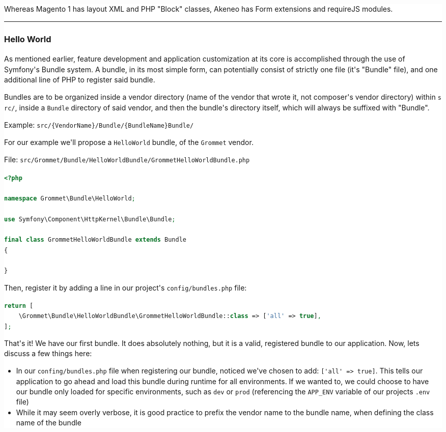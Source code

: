   Whereas Magento 1 has layout XML and PHP "Block" classes, Akeneo has Form extensions and requireJS modules. 


--- 

### Hello World

As mentioned earlier, feature development and application customization at its core is accomplished through the use of 
Symfony's Bundle system. A bundle, in its most simple form, can potentially consist of strictly one file (it's "Bundle" 
file), and one additional line of PHP to register said bundle.

Bundles are to be organized inside a vendor directory (name of the vendor that wrote it, not composer's vendor 
directory) within `src/`, inside a `Bundle` directory of said vendor, and then the bundle's directory itself, which 
will always be suffixed with "Bundle". 

Example: `src/{VendorName}/Bundle/{BundleName}Bundle/`

For our example we'll propose a `HelloWorld` bundle, of the `Grommet` vendor.

File: `src/Grommet/Bundle/HelloWorldBundle/GrommetHelloWorldBundle.php`
 
```php
<?php

namespace Grommet\Bundle\HelloWorld;

use Symfony\Component\HttpKernel\Bundle\Bundle; 

final class GrommetHelloWorldBundle extends Bundle
{

}
```

Then, register it by adding a line in our project's `config/bundles.php` file:

```php
return [
    \Grommet\Bundle\HelloWorldBundle\GrommetHelloWorldBundle::class => ['all' => true],
];
```

That's it! We have our first bundle. It does absolutely nothing, but it is a valid, registered bundle to our application.
Now, lets discuss a few things here:

- In our `confing/bundles.php` file when registering our bundle, noticed we've chosen to add: `['all' => true]`. This 
  tells our application to go ahead and load this bundle during runtime for all environments. If we wanted to, we 
  could choose to have our bundle only loaded for specific environments, such as `dev` or `prod` (referencing the 
  `APP_ENV` variable of our projects `.env` file)
- While it may seem overly verbose, it is good practice to prefix the vendor name to the bundle name, when 
  defining the class name of the bundle 
  